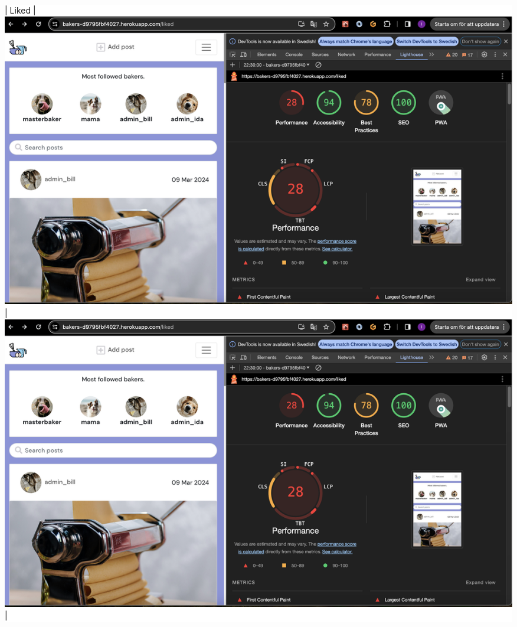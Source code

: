 | Liked | ![screenshot](src/documentation/lhmliked.png) | ![screenshot](src/documentation/lhmliked.png) |